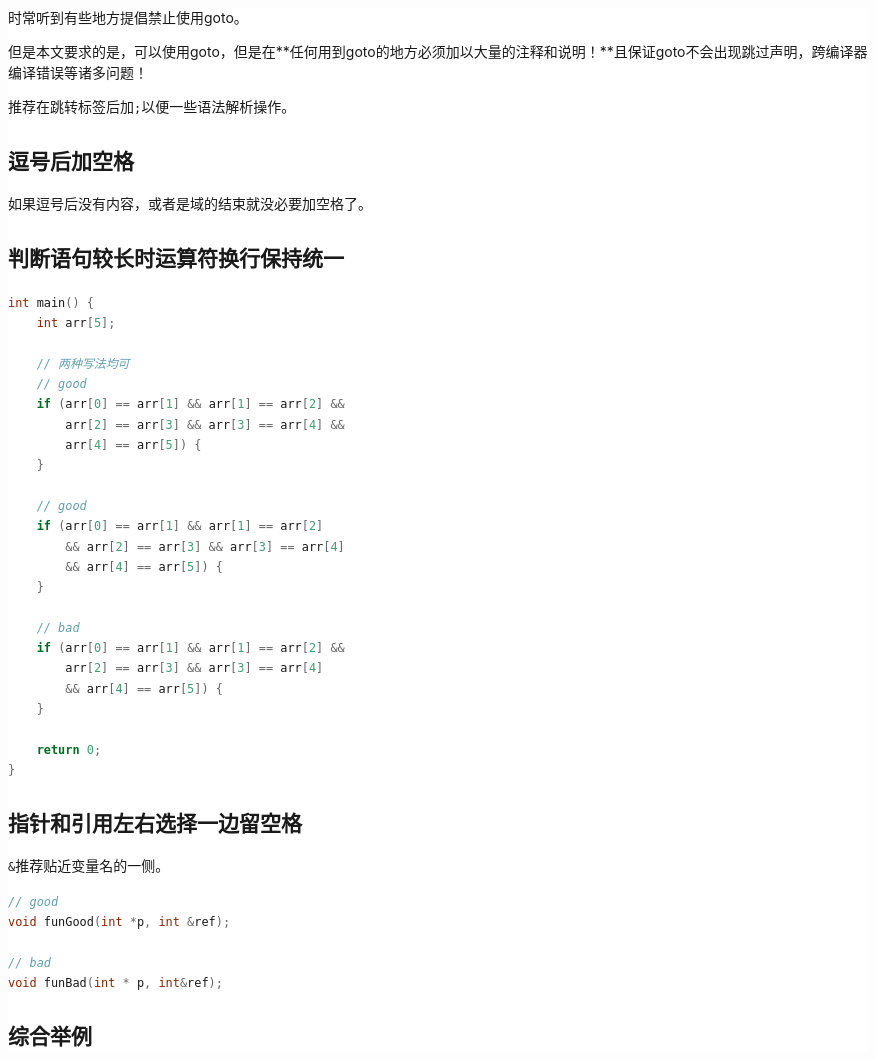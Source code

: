时常听到有些地方提倡禁止使用goto。

但是本文要求的是，可以使用goto，但是在**任何用到goto的地方必须加以大量的注释和说明！**且保证goto不会出现跳过声明，跨编译器编译错误等诸多问题！

推荐在跳转标签后加`;`以便一些语法解析操作。

## 逗号后加空格

如果逗号后没有内容，或者是域的结束就没必要加空格了。

## 判断语句较长时运算符换行保持统一

```cpp
int main() {
    int arr[5];
    
    // 两种写法均可
    // good
    if (arr[0] == arr[1] && arr[1] == arr[2] && 
        arr[2] == arr[3] && arr[3] == arr[4] && 
        arr[4] == arr[5]) {
    }
    
    // good
    if (arr[0] == arr[1] && arr[1] == arr[2] 
        && arr[2] == arr[3] && arr[3] == arr[4] 
        && arr[4] == arr[5]) {
    }
    
    // bad
    if (arr[0] == arr[1] && arr[1] == arr[2] &&
        arr[2] == arr[3] && arr[3] == arr[4] 
        && arr[4] == arr[5]) {
    }
   
    return 0;
}
```

## 指针和引用左右选择一边留空格

`&`推荐贴近变量名的一侧。

```cpp
// good
void funGood(int *p, int &ref);

// bad
void funBad(int * p, int&ref);
```

## 综合举例
